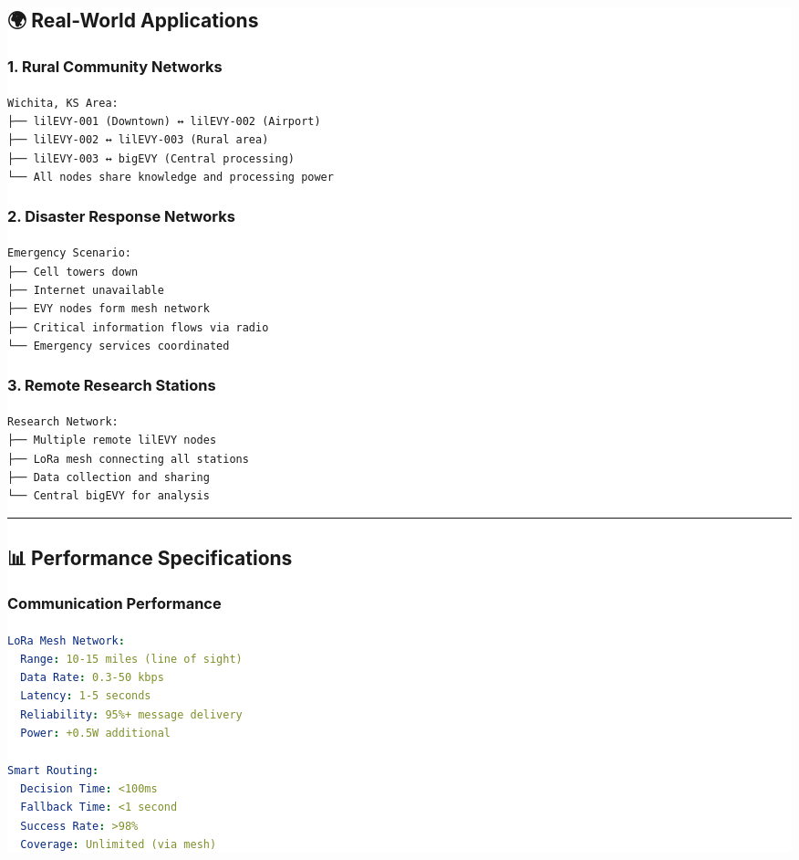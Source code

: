 
## 🌍 **Real-World Applications**

### **1. Rural Community Networks**
```
Wichita, KS Area:
├── lilEVY-001 (Downtown) ↔ lilEVY-002 (Airport)
├── lilEVY-002 ↔ lilEVY-003 (Rural area)
├── lilEVY-003 ↔ bigEVY (Central processing)
└── All nodes share knowledge and processing power
```

### **2. Disaster Response Networks**
```
Emergency Scenario:
├── Cell towers down
├── Internet unavailable
├── EVY nodes form mesh network
├── Critical information flows via radio
└── Emergency services coordinated
```

### **3. Remote Research Stations**
```
Research Network:
├── Multiple remote lilEVY nodes
├── LoRa mesh connecting all stations
├── Data collection and sharing
└── Central bigEVY for analysis
```

---

## 📊 **Performance Specifications**

### **Communication Performance**
```yaml
LoRa Mesh Network:
  Range: 10-15 miles (line of sight)
  Data Rate: 0.3-50 kbps
  Latency: 1-5 seconds
  Reliability: 95%+ message delivery
  Power: +0.5W additional

Smart Routing:
  Decision Time: <100ms
  Fallback Time: <1 second
  Success Rate: >98%
  Coverage: Unlimited (via mesh)
```
